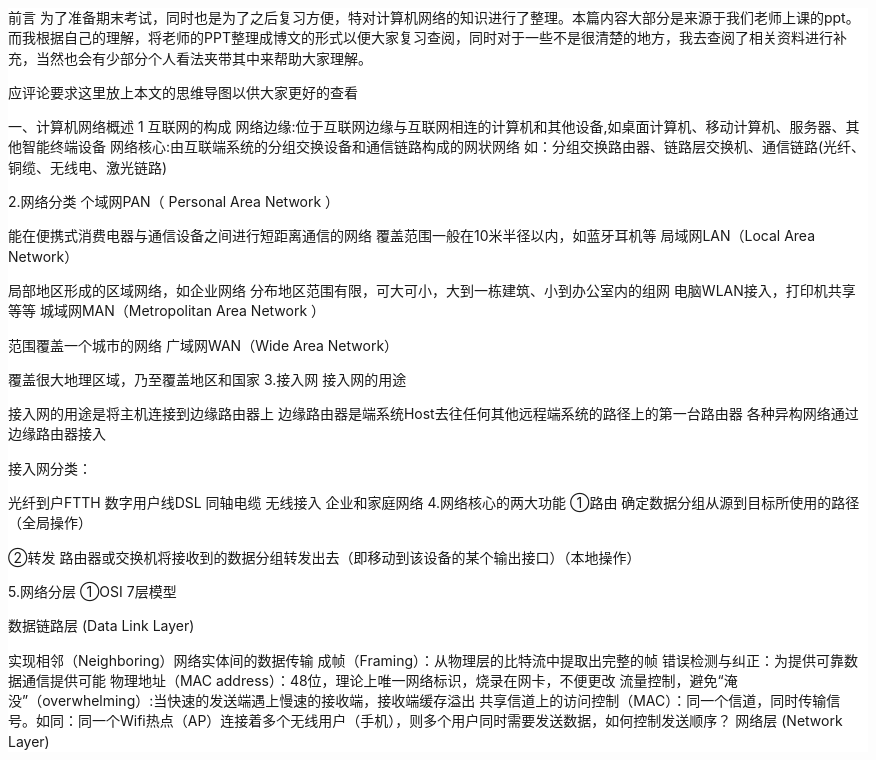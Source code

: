 前言
为了准备期末考试，同时也是为了之后复习方便，特对计算机网络的知识进行了整理。本篇内容大部分是来源于我们老师上课的ppt。而我根据自己的理解，将老师的PPT整理成博文的形式以便大家复习查阅，同时对于一些不是很清楚的地方，我去查阅了相关资料进行补充，当然也会有少部分个人看法夹带其中来帮助大家理解。

应评论要求这里放上本文的思维导图以供大家更好的查看


一、计算机网络概述
1 互联网的构成
网络边缘:位于互联网边缘与互联网相连的计算机和其他设备,如桌面计算机、移动计算机、服务器、其他智能终端设备
网络核心:由互联端系统的分组交换设备和通信链路构成的网状网络
如：分组交换路由器、链路层交换机、通信链路(光纤、铜缆、无线电、激光链路)

2.网络分类
个域网PAN（ Personal Area Network ）

能在便携式消费电器与通信设备之间进行短距离通信的网络
覆盖范围一般在10米半径以内，如蓝牙耳机等
局域网LAN（Local Area Network）

局部地区形成的区域网络，如企业网络
分布地区范围有限，可大可小，大到一栋建筑、小到办公室内的组网
电脑WLAN接入，打印机共享等等
城域网MAN（Metropolitan Area Network ）

范围覆盖一个城市的网络
广域网WAN（Wide Area Network）

覆盖很大地理区域，乃至覆盖地区和国家
3.接入网
接入网的用途

接入网的用途是将主机连接到边缘路由器上
边缘路由器是端系统Host去往任何其他远程端系统的路径上的第一台路由器
各种异构网络通过边缘路由器接入

接入网分类：

光纤到户FTTH
数字用户线DSL
同轴电缆
无线接入
企业和家庭网络
4.网络核心的两大功能
①路由
确定数据分组从源到目标所使用的路径（全局操作）

②转发
路由器或交换机将接收到的数据分组转发出去（即移动到该设备的某个输出接口）（本地操作）

5.网络分层
①OSI 7层模型


数据链路层 (Data Link Layer)

实现相邻（Neighboring）网络实体间的数据传输
成帧（Framing）：从物理层的比特流中提取出完整的帧
错误检测与纠正：为提供可靠数据通信提供可能
物理地址（MAC address）：48位，理论上唯一网络标识，烧录在网卡，不便更改
流量控制，避免“淹没”（overwhelming）:当快速的发送端遇上慢速的接收端，接收端缓存溢出
共享信道上的访问控制（MAC）：同一个信道，同时传输信号。如同：同一个Wifi热点（AP）连接着多个无线用户（手机），则多个用户同时需要发送数据，如何控制发送顺序？
网络层 (Network Layer)
